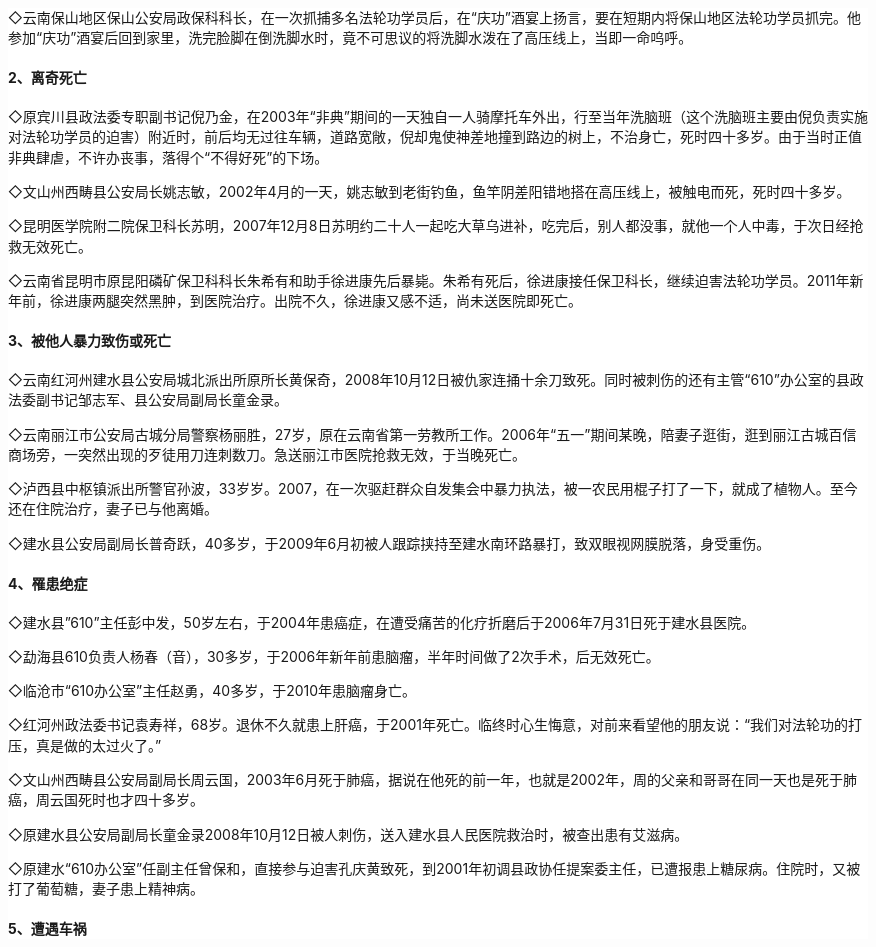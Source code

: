 </p>
 <p>
  ◇云南保山地区保山公安局政保科科长，在一次抓捕多名法轮功学员后，在“庆功”酒宴上扬言，要在短期内将保山地区法轮功学员抓完。他参加“庆功”酒宴后回到家里，洗完脸脚在倒洗脚水时，竟不可思议的将洗脚水泼在了高压线上，当即一命呜呼。
 </p>
 <h4>
  2、离奇死亡
 </h4>
 <p>
  ◇原宾川县政法委专职副书记倪乃金，在2003年“非典”期间的一天独自一人骑摩托车外出，行至当年洗脑班（这个洗脑班主要由倪负责实施对法轮功学员的迫害）附近时，前后均无过往车辆，道路宽敞，倪却鬼使神差地撞到路边的树上，不治身亡，死时四十多岁。由于当时正值非典肆虐，不许办丧事，落得个“不得好死”的下场。
 </p>
 <p>
  ◇文山州西畴县公安局长姚志敏，2002年4月的一天，姚志敏到老街钓鱼，鱼竿阴差阳错地搭在高压线上，被触电而死，死时四十多岁。
 </p>
 <p>
  ◇昆明医学院附二院保卫科长苏明，2007年12月8日苏明约二十人一起吃大草乌进补，吃完后，别人都没事，就他一个人中毒，于次日经抢救无效死亡。
 </p>
 <p>
  ◇云南省昆明市原昆阳磷矿保卫科科长朱希有和助手徐进康先后暴毙。朱希有死后，徐进康接任保卫科长，继续迫害法轮功学员。2011年新年前，徐进康两腿突然黑肿，到医院治疗。出院不久，徐进康又感不适，尚未送医院即死亡。
 </p>
 <h4>
  3、被他人暴力致伤或死亡
 </h4>
 <p>
  ◇云南红河州建水县公安局城北派出所原所长黄保奇，2008年10月12日被仇家连捅十余刀致死。同时被刺伤的还有主管“610”办公室的县政法委副书记邹志军、县公安局副局长童金录。
 </p>
 <p>
  ◇云南丽江市公安局古城分局警察杨丽胜，27岁，原在云南省第一劳教所工作。2006年“五一”期间某晚，陪妻子逛街，逛到丽江古城百信商场旁，一突然出现的歹徒用刀连刺数刀。急送丽江市医院抢救无效，于当晚死亡。
 </p>
 <p>
  ◇泸西县中枢镇派出所警官孙波，33岁岁。2007，在一次驱赶群众自发集会中暴力执法，被一农民用棍子打了一下，就成了植物人。至今还在住院治疗，妻子已与他离婚。
 </p>
 <p>
  ◇建水县公安局副局长普奇跃，40多岁，于2009年6月初被人跟踪挟持至建水南环路暴打，致双眼视网膜脱落，身受重伤。
 </p>
 <h4>
  4、罹患绝症
 </h4>
 <p>
  ◇建水县”610”主任彭中发，50岁左右，于2004年患癌症，在遭受痛苦的化疗折磨后于2006年7月31日死于建水县医院。
 </p>
 <p>
  ◇勐海县610负责人杨春（音），30多岁，于2006年新年前患脑瘤，半年时间做了2次手术，后无效死亡。
 </p>
 <p>
  ◇临沧市“610办公室”主任赵勇，40多岁，于2010年患脑瘤身亡。
 </p>
 <p>
  ◇红河州政法委书记袁寿祥，68岁。退休不久就患上肝癌，于2001年死亡。临终时心生悔意，对前来看望他的朋友说：“我们对法轮功的打压，真是做的太过火了。”
 </p>
 <p>
  ◇文山州西畴县公安局副局长周云国，2003年6月死于肺癌，据说在他死的前一年，也就是2002年，周的父亲和哥哥在同一天也是死于肺癌，周云国死时也才四十多岁。
 </p>
 <p>
  ◇原建水县公安局副局长童金录2008年10月12日被人刺伤，送入建水县人民医院救治时，被查出患有艾滋病。
 </p>
 <p>
  ◇原建水“610办公室”任副主任曾保和，直接参与迫害孔庆黄致死，到2001年初调县政协任提案委主任，已遭报患上糖尿病。住院时，又被打了葡萄糖，妻子患上精神病。
 </p>
 <h4>
  5、遭遇车祸